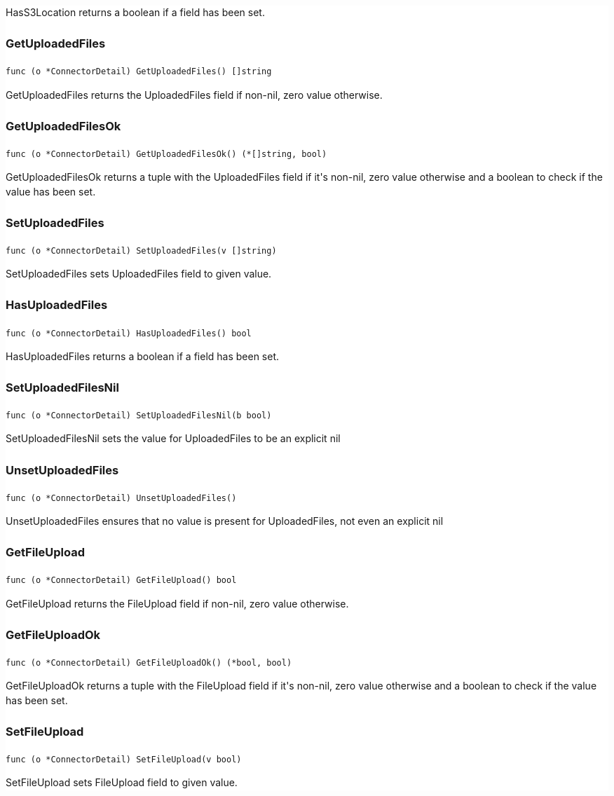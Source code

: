 HasS3Location returns a boolean if a field has been set.

### GetUploadedFiles

`func (o *ConnectorDetail) GetUploadedFiles() []string`

GetUploadedFiles returns the UploadedFiles field if non-nil, zero value otherwise.

### GetUploadedFilesOk

`func (o *ConnectorDetail) GetUploadedFilesOk() (*[]string, bool)`

GetUploadedFilesOk returns a tuple with the UploadedFiles field if it's non-nil, zero value otherwise
and a boolean to check if the value has been set.

### SetUploadedFiles

`func (o *ConnectorDetail) SetUploadedFiles(v []string)`

SetUploadedFiles sets UploadedFiles field to given value.

### HasUploadedFiles

`func (o *ConnectorDetail) HasUploadedFiles() bool`

HasUploadedFiles returns a boolean if a field has been set.

### SetUploadedFilesNil

`func (o *ConnectorDetail) SetUploadedFilesNil(b bool)`

 SetUploadedFilesNil sets the value for UploadedFiles to be an explicit nil

### UnsetUploadedFiles
`func (o *ConnectorDetail) UnsetUploadedFiles()`

UnsetUploadedFiles ensures that no value is present for UploadedFiles, not even an explicit nil
### GetFileUpload

`func (o *ConnectorDetail) GetFileUpload() bool`

GetFileUpload returns the FileUpload field if non-nil, zero value otherwise.

### GetFileUploadOk

`func (o *ConnectorDetail) GetFileUploadOk() (*bool, bool)`

GetFileUploadOk returns a tuple with the FileUpload field if it's non-nil, zero value otherwise
and a boolean to check if the value has been set.

### SetFileUpload

`func (o *ConnectorDetail) SetFileUpload(v bool)`

SetFileUpload sets FileUpload field to given value.
